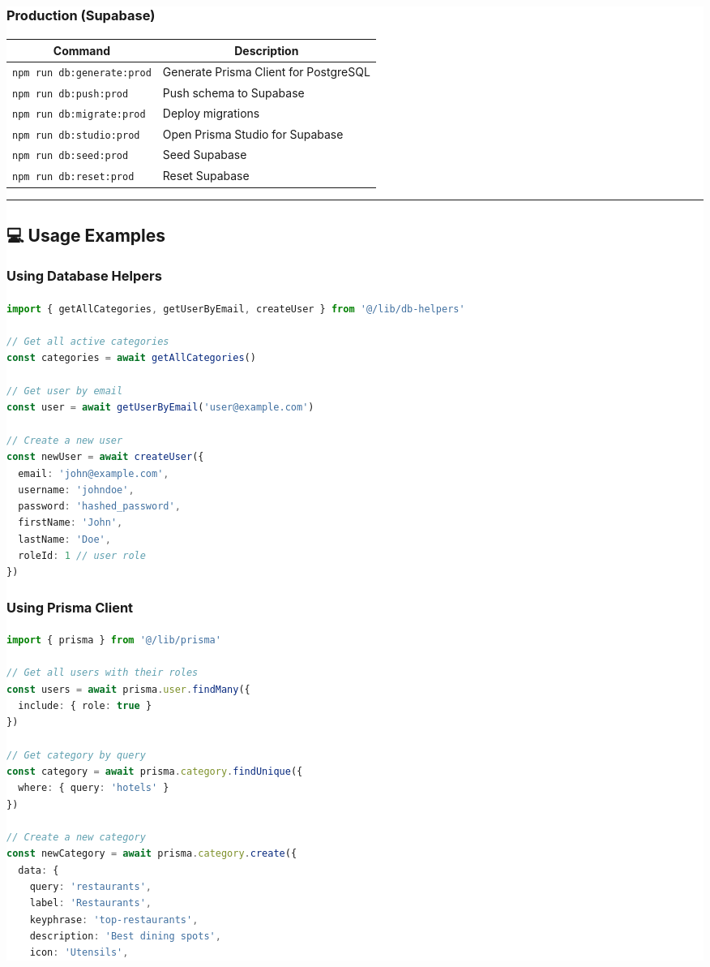 ### Production (Supabase)

| Command | Description |
|---------|-------------|
| `npm run db:generate:prod` | Generate Prisma Client for PostgreSQL |
| `npm run db:push:prod` | Push schema to Supabase |
| `npm run db:migrate:prod` | Deploy migrations |
| `npm run db:studio:prod` | Open Prisma Studio for Supabase |
| `npm run db:seed:prod` | Seed Supabase |
| `npm run db:reset:prod` | Reset Supabase |

---

## 💻 Usage Examples

### Using Database Helpers

```typescript
import { getAllCategories, getUserByEmail, createUser } from '@/lib/db-helpers'

// Get all active categories
const categories = await getAllCategories()

// Get user by email
const user = await getUserByEmail('user@example.com')

// Create a new user
const newUser = await createUser({
  email: 'john@example.com',
  username: 'johndoe',
  password: 'hashed_password',
  firstName: 'John',
  lastName: 'Doe',
  roleId: 1 // user role
})
```

### Using Prisma Client

```typescript
import { prisma } from '@/lib/prisma'

// Get all users with their roles
const users = await prisma.user.findMany({
  include: { role: true }
})

// Get category by query
const category = await prisma.category.findUnique({
  where: { query: 'hotels' }
})

// Create a new category
const newCategory = await prisma.category.create({
  data: {
    query: 'restaurants',
    label: 'Restaurants',
    keyphrase: 'top-restaurants',
    description: 'Best dining spots',
    icon: 'Utensils',
```
